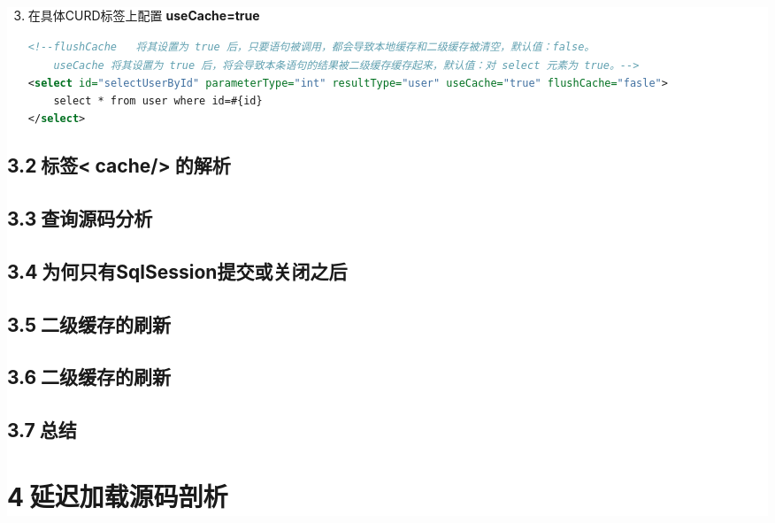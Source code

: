 3. 在具体CURD标签上配置 **useCache=true**

   ```xml
   <!--flushCache	将其设置为 true 后，只要语句被调用，都会导致本地缓存和二级缓存被清空，默认值：false。
       useCache	将其设置为 true 后，将会导致本条语句的结果被二级缓存缓存起来，默认值：对 select 元素为 true。-->
   <select id="selectUserById" parameterType="int" resultType="user" useCache="true" flushCache="fasle">
       select * from user where id=#{id}
   </select>
   ```

   

## 3.2 标签< cache/> 的解析

## 3.3 查询源码分析

## 3.4 为何只有SqlSession提交或关闭之后

## 3.5 二级缓存的刷新

## 3.6 二级缓存的刷新

## 3.7 总结

# 4 延迟加载源码剖析